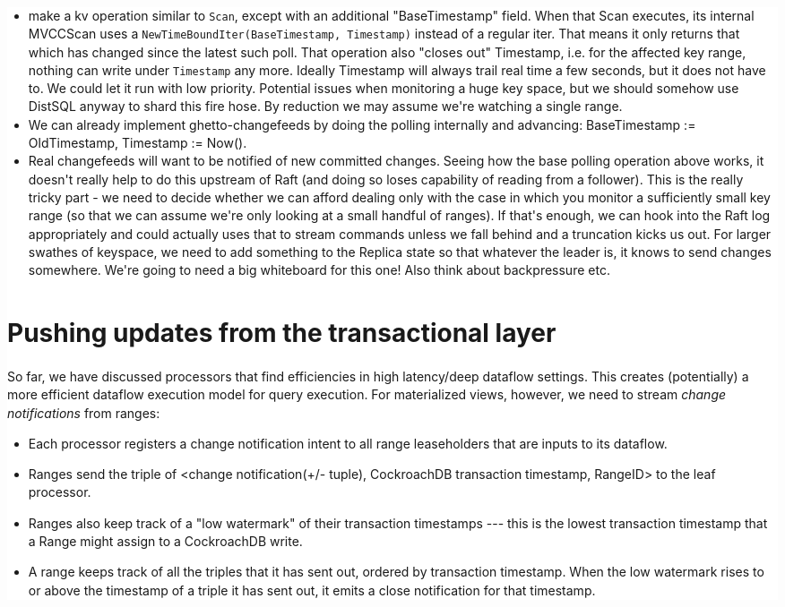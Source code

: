 - make a kv operation similar to `Scan`, except with an additional
  "BaseTimestamp" field. When that Scan executes, its internal
  MVCCScan uses a `NewTimeBoundIter(BaseTimestamp, Timestamp)` instead
  of a regular iter. That means it only returns that which has changed
  since the latest such poll. That operation also "closes out"
  Timestamp, i.e. for the affected key range, nothing can write under
  `Timestamp` any more. Ideally Timestamp will always trail real time
  a few seconds, but it does not have to. We could let it run with low
  priority. Potential issues when monitoring a huge key space, but we
  should somehow use DistSQL anyway to shard this fire hose. By
  reduction we may assume we're watching a single range.
- We can already implement ghetto-changefeeds by doing the polling
  internally and advancing: BaseTimestamp := OldTimestamp, Timestamp
  := Now().
- Real changefeeds will want to be notified of new committed
  changes. Seeing how the base polling operation above works, it
  doesn't really help to do this upstream of Raft (and doing so loses
  capability of reading from a follower). This is the really tricky
  part - we need to decide whether we can afford dealing only with the
  case in which you monitor a sufficiently small key range (so that we
  can assume we're only looking at a small handful of ranges). If
  that's enough, we can hook into the Raft log appropriately and could
  actually uses that to stream commands unless we fall behind and a
  truncation kicks us out. For larger swathes of keyspace, we need to
  add something to the Replica state so that whatever the leader is,
  it knows to send changes somewhere. We're going to need a big
  whiteboard for this one! Also think about backpressure etc.




# Pushing updates from the transactional layer

So far, we have discussed processors that find efficiencies in high
latency/deep dataflow settings. This creates (potentially) a more
efficient dataflow execution model for query execution. For
materialized views, however, we need to stream *change notifications*
from ranges:

* Each processor registers a change notification intent to all range
  leaseholders that are inputs to its dataflow.

* Ranges send the triple of <change notification(+/- tuple),
  CockroachDB transaction timestamp, RangeID> to the leaf processor.

* Ranges also keep track of a "low watermark" of their transaction
  timestamps --- this is the lowest transaction timestamp that a Range
  might assign to a CockroachDB write.

* A range keeps track of all the triples that it has sent out, ordered
  by transaction timestamp. When the low watermark rises to or above
  the timestamp of a triple it has sent out, it emits a close
  notification for that timestamp.
